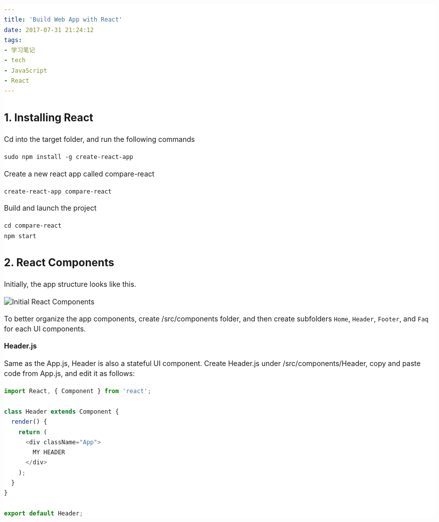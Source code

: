 ```yaml
---
title: 'Build Web App with React'
date: 2017-07-31 21:24:12
tags:
- 学习笔记
- tech
- JavaScript
- React
---
```


## 1. Installing React

Cd into the target folder, and run the following commands

```shell
sudo npm install -g create-react-app
```

Create a new react app called compare-react

```shell
create-react-app compare-react
```

Build and launch the project

```shell
cd compare-react
npm start
```

## 2. React Components

Initially, the app structure looks like this.

![Initial React Components](https://lh3.googleusercontent.com/wCoAPYWpnClUXMZ_Krks8XM9n31EIeow-NR5Ak9JSn2h8dDKvQvDdq15hxXc9-AYnCZJ7gGv3Ypqj2x2FDyXf0zWGbLQ-clo_MDey_NkQDsWPD8wB_L1s3P2vXzV9QW1hdg0LEKHOHGI2I0GGWQ8zbJfXE96VEI8FiklqkjT7w4Fd-toqh5iIPwYdk9o3FyFUSh7N7E5Q9sR7LFgNZuYb2LQGNRs5sBqkegRDA6M2g_yV6Ldu5dqyltNcFjd31kv0jKuyOUoqbWE5SYC26iIjGiKyJDyP1SKGG1GaVd28yYv07bzTfSas7Vg1JKQLJ3Wr57v59Bo9wJp9HN7encIpkKgYavtDH4gXOIS6_3W7qQQUV3FH0CO64nI7Uk9_zgzJvNlB2y43xCLS7RvC095fiko_k50EX_0NhIN5iU4URC4ohwLJPn2VaF4sA5Y7KPVY1Bb9o2Btu30UAQoRorQLlfTVLXDnU_y8frmyciwaSCKNRQxBdwZgBDGQUeGd6PgaEt-4Blthd7NuF_oyR3cp_ZgBIwxYd0Kg-Yidl52Rq9OXOOSJE3xt7nFgUO1uJEXZxwpHVBgT4bFoLRtbAv0MUZezpf92ZtmCPPj5wPhKgPL7kNXHKmcvPiwXUNr-PrGqlZBkQa2181v2Q863quAY2qbkg8sCuKppU-Ws3QwIAN1Mg=w2036-h956-no)

To better organize the app components, create /src/components folder, and then create subfolders `Home`, `Header`, `Footer`, and `Faq` for each UI components.

**Header.js**

Same as the App.js, Header is also a stateful UI component. Create Header.js under /src/components/Header, copy and paste code from App.js, and edit it as follows:

```javaScript
import React, { Component } from 'react';

class Header extends Component {
  render() {
    return (
      <div className="App">
        MY HEADER
      </div>
    );
  }
}

export default Header;
```
